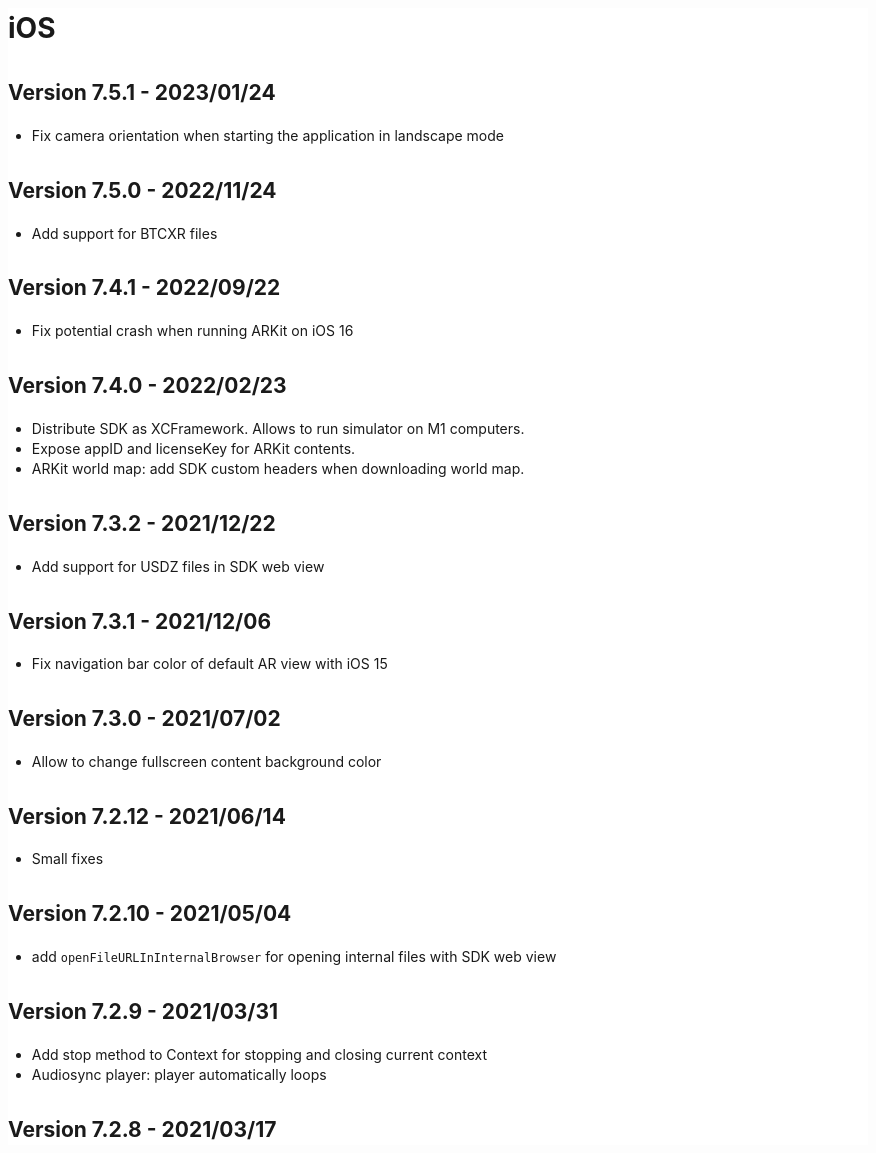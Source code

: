 # iOS

## Version 7.5.1 - 2023/01/24

* Fix camera orientation when starting the application in landscape mode

## Version 7.5.0 - 2022/11/24

* Add support for BTCXR files

## Version 7.4.1 - 2022/09/22

* Fix potential crash when running ARKit on iOS 16

## Version 7.4.0 - 2022/02/23

* Distribute SDK as XCFramework. Allows to run simulator on M1 computers.
* Expose appID and licenseKey for ARKit contents.
* ARKit world map: add SDK custom headers when downloading world map.

## Version 7.3.2 - 2021/12/22

* Add support for USDZ files in SDK web view

## Version 7.3.1 - 2021/12/06

* Fix navigation bar color of default AR view with iOS 15

## Version 7.3.0 - 2021/07/02

* Allow to change fullscreen content background color

## Version 7.2.12 - 2021/06/14

* Small fixes

## Version 7.2.10 - 2021/05/04

* add `openFileURLInInternalBrowser` for opening internal files with SDK web view

## Version 7.2.9 - 2021/03/31

* Add stop method to Context for stopping and closing current context
* Audiosync player: player automatically loops

## Version 7.2.8 - 2021/03/17
